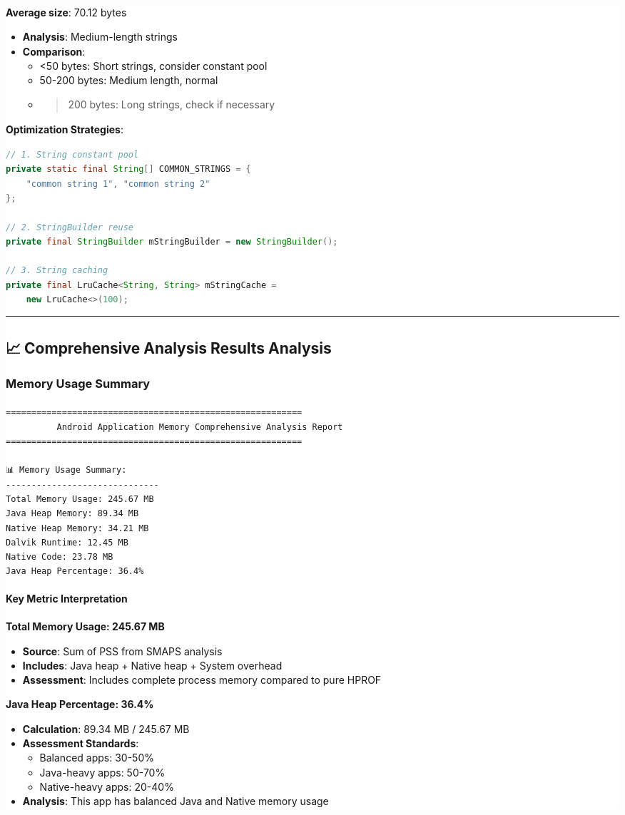 **Average size**: 70.12 bytes
- **Analysis**: Medium-length strings
- **Comparison**: 
  - <50 bytes: Short strings, consider constant pool
  - 50-200 bytes: Medium length, normal
  - >200 bytes: Long strings, check if necessary

**Optimization Strategies**:
```java
// 1. String constant pool
private static final String[] COMMON_STRINGS = {
    "common string 1", "common string 2"
};

// 2. StringBuilder reuse
private final StringBuilder mStringBuilder = new StringBuilder();

// 3. String caching
private final LruCache<String, String> mStringCache = 
    new LruCache<>(100);
```

---

## 📈 Comprehensive Analysis Results Analysis

### Memory Usage Summary

```
==========================================================
          Android Application Memory Comprehensive Analysis Report
==========================================================

📊 Memory Usage Summary:
------------------------------
Total Memory Usage: 245.67 MB
Java Heap Memory: 89.34 MB  
Native Heap Memory: 34.21 MB
Dalvik Runtime: 12.45 MB
Native Code: 23.78 MB
Java Heap Percentage: 36.4%
```

#### Key Metric Interpretation

**Total Memory Usage: 245.67 MB**
- **Source**: Sum of PSS from SMAPS analysis
- **Includes**: Java heap + Native heap + System overhead
- **Assessment**: Includes complete process memory compared to pure HPROF

**Java Heap Percentage: 36.4%**
- **Calculation**: 89.34 MB / 245.67 MB
- **Assessment Standards**:
  - Balanced apps: 30-50%
  - Java-heavy apps: 50-70%
  - Native-heavy apps: 20-40%
- **Analysis**: This app has balanced Java and Native memory usage
